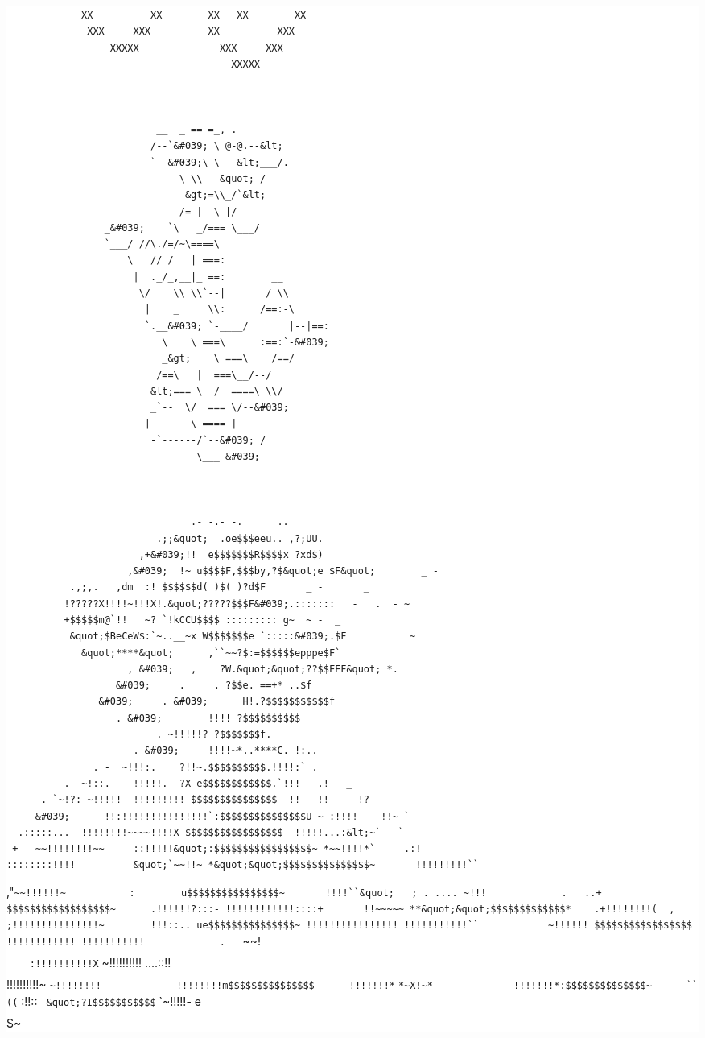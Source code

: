                  XX          XX        XX   XX        XX
                  XXX     XXX          XX          XXX
                      XXXXX              XXX     XXX
                                           XXXXX



                              __  _-==-=_,-.
                             /--`&#039; \_@-@.--&lt;
                             `--&#039;\ \   &lt;___/.  
                                  \ \\   &quot; /  
                                   &gt;=\\_/`&lt;
                       ____       /= |  \_|/
                     _&#039;    `\   _/=== \___/
                     `___/ //\./=/~\====\
                         \   // /   | ===:
                          |  ._/_,__|_ ==:        __
                           \/    \\ \\`--|       / \\
                            |    _     \\:      /==:-\
                            `.__&#039; `-____/       |--|==:
                               \    \ ===\      :==:`-&#039;
                               _&gt;    \ ===\    /==/
                              /==\   |  ===\__/--/
                             &lt;=== \  /  ====\ \\/
                             _`--  \/  === \/--&#039;
                            |       \ ==== |
                             -`------/`--&#039; /
                                     \___-&#039;



                                   _.- -.- -._     ..
                              .;;&quot;  .oe$$$eeu.. ,?;UU.
                           ,+&#039;!!  e$$$$$$$R$$$$x ?xd$)
                         ,&#039;  !~ u$$$$F,$$$by,?$&quot;e $F&quot;        _ -
               .,;,.   ,dm  :! $$$$$$d( )$( )?d$F       _ -       _
              !?????X!!!!~!!!X!.&quot;?????$$$F&#039;.:::::::   -   .  - ~
              +$$$$$m@`!!   ~? `!kCCU$$$$ ::::::::: g~  ~ -  _
               &quot;$BeCeW$:`~..__~x W$$$$$$$e `:::::&#039;.$F           ~
                 &quot;****&quot;      ,``~~?$:=$$$$$$epppe$F`
                         , &#039;   ,    ?W.&quot;&quot;??$$FFF&quot; *.
                       &#039;     .     . ?$$e. ==+* ..$f
                    &#039;     . &#039;      H!.?$$$$$$$$$$$f
                       . &#039;        !!!! ?$$$$$$$$$$
                              . ~!!!!!? ?$$$$$$$f.
                          . &#039;     !!!!~*..****C.-!:..
                   . -  ~!!!:.    ?!!~.$$$$$$$$$$.!!!!:` .
              .- ~!::.    !!!!!.  ?X e$$$$$$$$$$$$.`!!!   .! - _
          . `~!?: ~!!!!!  !!!!!!!!! $$$$$$$$$$$$$$$  !!   !!     !?
         &#039;      !!:!!!!!!!!!!!!!!!`:$$$$$$$$$$$$$$$U ~ :!!!!    !!~ `
      .:::::...  !!!!!!!!~~~~!!!!X $$$$$$$$$$$$$$$$$  !!!!!...:&lt;~`   `
     +   ~~!!!!!!!!~~     ::!!!!!&quot;:$$$$$$$$$$$$$$$$$~ *~~!!!!*`     .:!
    ::::::::!!!!          &quot;`~~!!~ *&quot;&quot;$$$$$$$$$$$$$$$~       !!!!!!!!!``
   ,&quot;`~~!!!!!!~           :        u$$$$$$$$$$$$$$$$~       !!!!``&quot;   ;
  . .... ~!!!             .   ..+ $$$$$$$$$$$$$$$$$$~      .!!!!!!?:::-
  !!!!!!!!!!!!::::+       !!~~~~~ **&quot;&quot;$$$$$$$$$$$$$*    .+!!!!!!!!(  ,
 ;!!!!!!!!!!!!!!!~        !!!::.. ue$$$$$$$$$$$$$$$~ !!!!!!!!!!!!!!!!
 !!!!!!!!!!!``            ~!!!!!! $$$$$$$$$$$$$$$$$     !!!!!!!!!!!!
 !!!!!!!!!!!             .   `~~! $$$$$$$$$$$$$$$$`    :!!!!!!!!!!X`
 ~!!!!!!!!!!             ....::!! $$$$$$$$$$$$$$$$     !!!!!!!!!!~
  `~!!!!!!!!             !!!!!!!!m$$$$$$$$$$$$$$$      !!!!!!!*`
    `*~X!~*              !!!!!!!*:$$$$$$$$$$$$$$~      ``((`
                       :!!::   ` &quot;?I$$$$$$$$$$$`
                       `~!!!!!- e$$$$$$$$$$$$$~